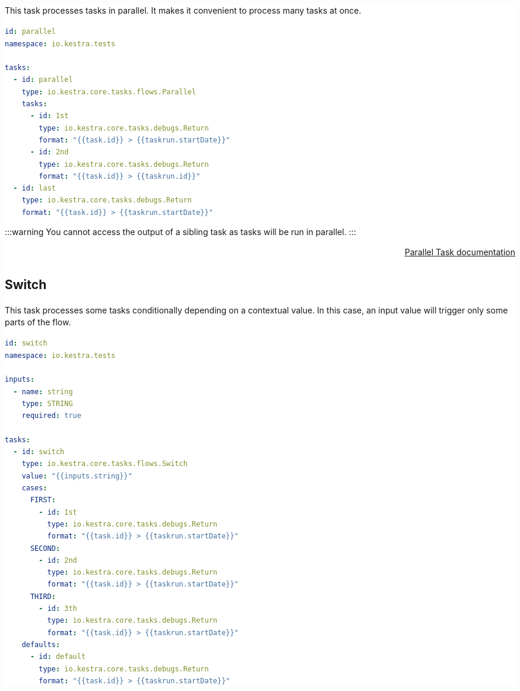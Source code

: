 This task processes tasks in parallel. It makes it convenient to process many tasks at once.

```yaml
id: parallel
namespace: io.kestra.tests

tasks:
  - id: parallel
    type: io.kestra.core.tasks.flows.Parallel
    tasks:
      - id: 1st
        type: io.kestra.core.tasks.debugs.Return
        format: "{{task.id}} > {{taskrun.startDate}}"
      - id: 2nd
        type: io.kestra.core.tasks.debugs.Return
        format: "{{task.id}} > {{taskrun.id}}"
  - id: last
    type: io.kestra.core.tasks.debugs.Return
    format: "{{task.id}} > {{taskrun.startDate}}"
```

:::warning
You cannot access the output of a sibling task as tasks will be run in parallel.
:::

<div style="text-align: right">
    <a class="btn btn-primary" href="/plugins/core/tasks/flows/io.kestra.core.tasks.flows.Parallel">Parallel Task documentation</a>
</div>


## Switch

This task processes some tasks conditionally depending on a contextual value.
In this case, an input value will trigger only some parts of the flow.

```yaml
id: switch
namespace: io.kestra.tests

inputs:
  - name: string
    type: STRING
    required: true

tasks:
  - id: switch
    type: io.kestra.core.tasks.flows.Switch
    value: "{{inputs.string}}"
    cases:
      FIRST:
        - id: 1st
          type: io.kestra.core.tasks.debugs.Return
          format: "{{task.id}} > {{taskrun.startDate}}"
      SECOND:
        - id: 2nd
          type: io.kestra.core.tasks.debugs.Return
          format: "{{task.id}} > {{taskrun.startDate}}"
      THIRD:
        - id: 3th
          type: io.kestra.core.tasks.debugs.Return
          format: "{{task.id}} > {{taskrun.startDate}}"
    defaults:
      - id: default
        type: io.kestra.core.tasks.debugs.Return
        format: "{{task.id}} > {{taskrun.startDate}}"
```